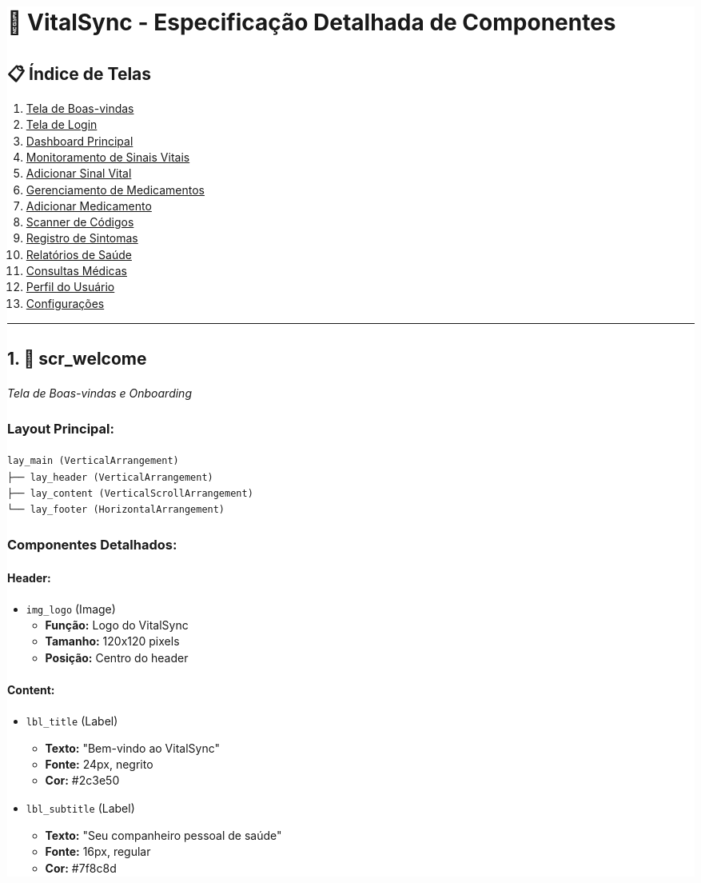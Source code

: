 # 🧩 VitalSync - Especificação Detalhada de Componentes

## 📋 Índice de Telas
1. [Tela de Boas-vindas](#1-scr_welcome)
2. [Tela de Login](#2-scr_login)
3. [Dashboard Principal](#3-scr_dashboard)
4. [Monitoramento de Sinais Vitais](#4-scr_vital_signs)
5. [Adicionar Sinal Vital](#5-scr_add_vital)
6. [Gerenciamento de Medicamentos](#6-scr_medications)
7. [Adicionar Medicamento](#7-scr_add_med)
8. [Scanner de Códigos](#8-scr_scanner)
9. [Registro de Sintomas](#9-scr_symptoms)
10. [Relatórios de Saúde](#10-scr_reports)
11. [Consultas Médicas](#11-scr_appointments)
12. [Perfil do Usuário](#12-scr_profile)
13. [Configurações](#13-scr_settings)

---

## 1. 🚀 **scr_welcome**
*Tela de Boas-vindas e Onboarding*

### **Layout Principal:**
```
lay_main (VerticalArrangement)
├── lay_header (VerticalArrangement)
├── lay_content (VerticalScrollArrangement)
└── lay_footer (HorizontalArrangement)
```

### **Componentes Detalhados:**

#### **Header:**
- `img_logo` (Image)
  - **Função:** Logo do VitalSync
  - **Tamanho:** 120x120 pixels
  - **Posição:** Centro do header

#### **Content:**
- `lbl_title` (Label)
  - **Texto:** "Bem-vindo ao VitalSync"
  - **Fonte:** 24px, negrito
  - **Cor:** #2c3e50

- `lbl_subtitle` (Label)
  - **Texto:** "Seu companheiro pessoal de saúde"
  - **Fonte:** 16px, regular
  - **Cor:** #7f8c8d
